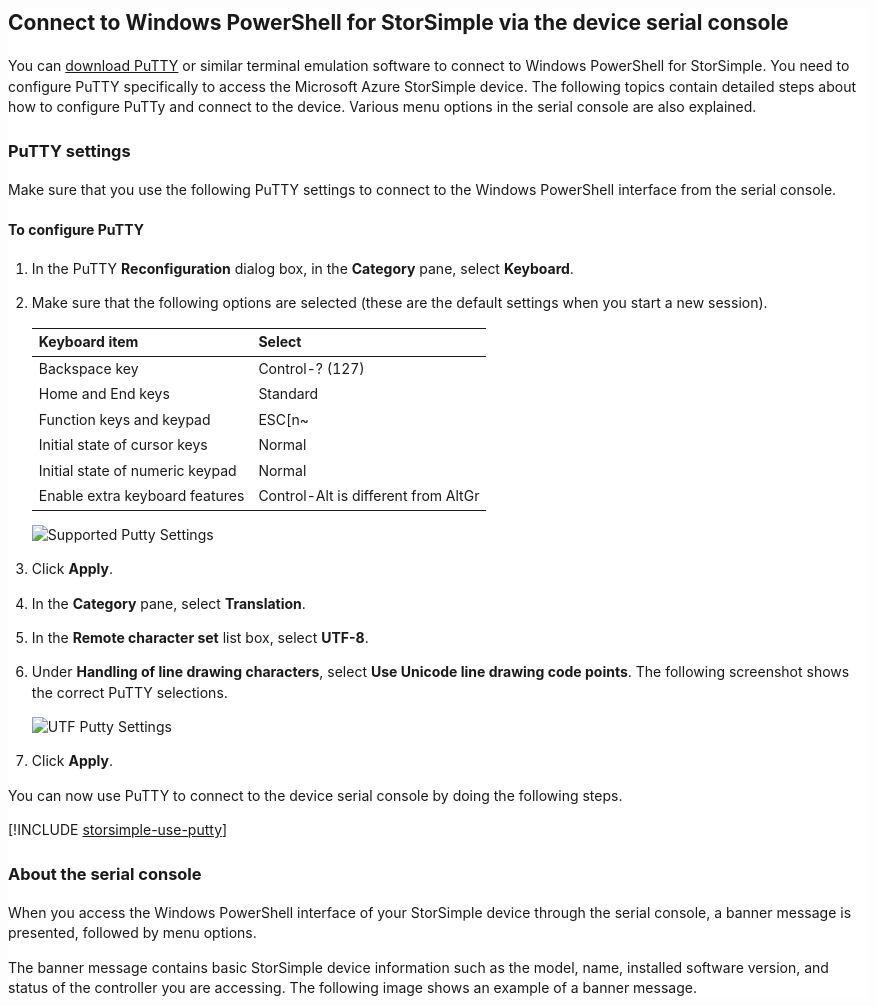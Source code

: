 ## Connect to Windows PowerShell for StorSimple via the device serial console

You can [download PuTTY](https://www.putty.org/) or similar terminal emulation software to connect to Windows PowerShell for StorSimple. You need to configure PuTTY specifically to access the Microsoft Azure StorSimple device. The following topics contain detailed steps about how to configure PuTTy and connect to the device. Various menu options in the serial console are also explained.

### PuTTY settings

Make sure that you use the following PuTTY settings to connect to the Windows PowerShell interface from the serial console.

#### To configure PuTTY

1. In the PuTTY **Reconfiguration** dialog box, in the **Category** pane, select **Keyboard**.
2. Make sure that the following options are selected (these are the default settings when you start a new session).
   
   | Keyboard item | Select |
   | --- | --- |
   | Backspace key |Control-? (127) |
   | Home and End keys |Standard |
   | Function keys and keypad |ESC[n~ |
   | Initial state of cursor keys |Normal |
   | Initial state of numeric keypad |Normal |
   | Enable extra keyboard features |Control-Alt is different from AltGr |
   
    ![Supported Putty Settings](./media/storsimple-windows-powershell-administration/IC740877.png)
3. Click **Apply**.
4. In the **Category** pane, select **Translation**.
5. In the **Remote character set** list box, select **UTF-8**.
6. Under **Handling of line drawing characters**, select **Use Unicode line drawing code points**. The following screenshot shows the correct PuTTY selections.
   
    ![UTF Putty Settings](./media/storsimple-windows-powershell-administration/IC740878.png)
7. Click **Apply**.

You can now use PuTTY to connect to the device serial console by doing the following steps.

[!INCLUDE [storsimple-use-putty](../../includes/storsimple-use-putty.md)]

### About the serial console

When you access the Windows PowerShell interface of your StorSimple device through the serial console, a banner message is presented, followed by menu options.

The banner message contains basic StorSimple device information such as the model, name, installed software version, and status of the controller you are accessing. The following image shows an example of a banner message.
